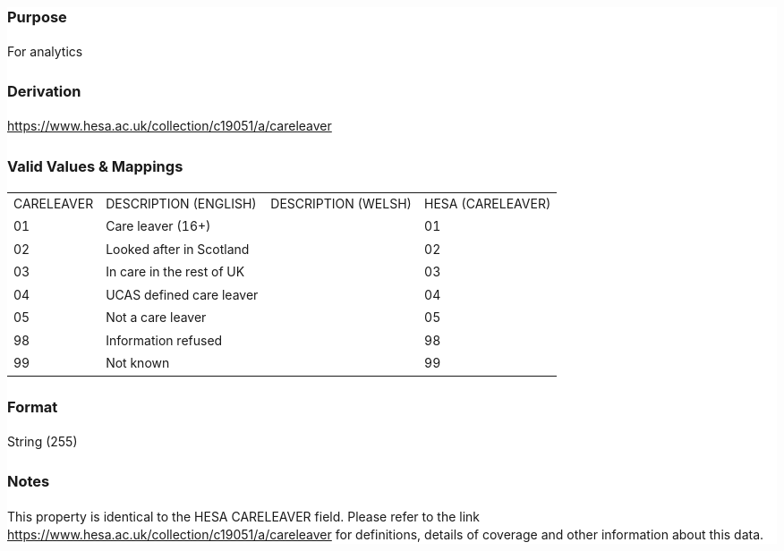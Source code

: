 ### Purpose
For analytics

### Derivation
https://www.hesa.ac.uk/collection/c19051/a/careleaver

### Valid Values & Mappings
<table>
<tr><td>CARELEAVER</td><td>DESCRIPTION (ENGLISH)</td><td>DESCRIPTION (WELSH)</td><td>HESA (CARELEAVER)</td></tr>
<tr><td>01</td><td>Care leaver (16+)</td><td></td><td>01</td></tr>
<tr><td>02</td><td>Looked after in Scotland</td><td></td><td>02</td></tr>
<tr><td>03</td><td>In care in the rest of UK</td><td></td><td>03</td></tr>
<tr><td>04</td><td>UCAS defined care leaver</td><td></td><td>04</td></tr>
<tr><td>05</td><td>Not a care leaver</td><td></td><td>05</td></tr>
<tr><td>98</td><td>Information refused</td><td></td><td>98</td></tr>
<tr><td>99</td><td>Not known</td><td></td><td>99</td></tr>
</table>  

### Format
String (255)

### Notes

This property is identical to the HESA CARELEAVER field. Please refer to the link https://www.hesa.ac.uk/collection/c19051/a/careleaver for definitions, details of coverage and other information about this data.
